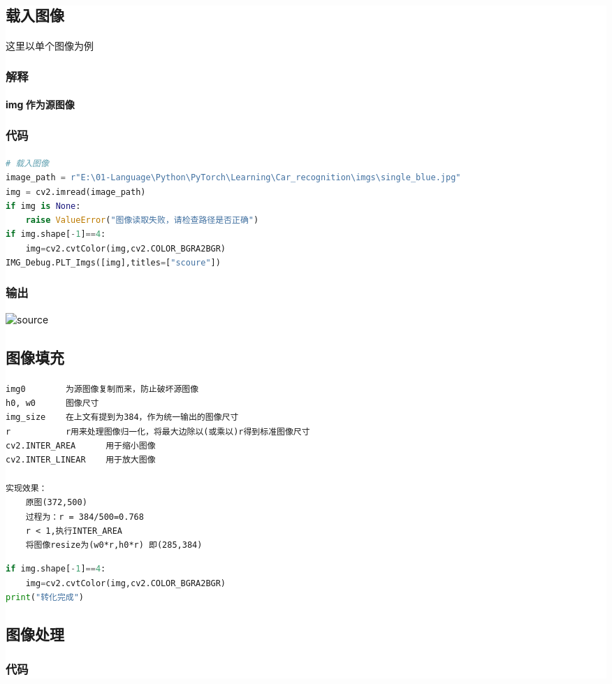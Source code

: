 ## 载入图像

这里以单个图像为例

### 解释

**img 作为源图像**

### 代码

```python
# 载入图像
image_path = r"E:\01-Language\Python\PyTorch\Learning\Car_recognition\imgs\single_blue.jpg"
img = cv2.imread(image_path)
if img is None:
    raise ValueError("图像读取失败，请检查路径是否正确")
if img.shape[-1]==4:
    img=cv2.cvtColor(img,cv2.COLOR_BGRA2BGR)
IMG_Debug.PLT_Imgs([img],titles=["scoure"])
```

### 输出

![source](./image/Learn_Note/source.png)

## 图像填充

```txt
img0        为源图像复制而来，防止破坏源图像
h0, w0      图像尺寸
img_size    在上文有提到为384，作为统一输出的图像尺寸
r           r用来处理图像归一化，将最大边除以(或乘以)r得到标准图像尺寸
cv2.INTER_AREA      用于缩小图像
cv2.INTER_LINEAR    用于放大图像

实现效果：
    原图(372,500)
    过程为：r = 384/500=0.768
    r < 1,执行INTER_AREA
    将图像resize为(w0*r,h0*r) 即(285,384)
```

```python
if img.shape[-1]==4:
    img=cv2.cvtColor(img,cv2.COLOR_BGRA2BGR)
print("转化完成")
```

## 图像处理

### 代码
